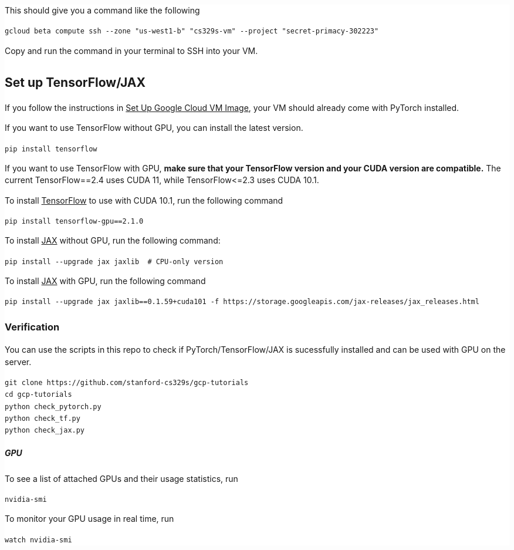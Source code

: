 This should give you a command like the following
```
gcloud beta compute ssh --zone "us-west1-b" "cs329s-vm" --project "secret-primacy-302223"
```

Copy and run the command in your terminal to SSH into your VM.

## Set up TensorFlow/JAX

If you follow the instructions in [Set Up Google Cloud VM Image](#set-up-google-cloud-vm-image), your VM should already come with PyTorch installed.

If you want to use TensorFlow without GPU, you can install the latest version.
```
pip install tensorflow
```
If you want to use TensorFlow with GPU, **make sure that your TensorFlow version and your CUDA version are compatible.** The current TensorFlow==2.4 uses CUDA 11, while TensorFlow<=2.3 uses CUDA 10.1.


To install [TensorFlow](https://www.tensorflow.org/) to use with CUDA 10.1, run the following command
```
pip install tensorflow-gpu==2.1.0
```

To install [JAX](https://github.com/google/jax) without GPU, run the following command:
```
pip install --upgrade jax jaxlib  # CPU-only version
```

To install [JAX](https://github.com/google/jax) with GPU, run the following command
```
pip install --upgrade jax jaxlib==0.1.59+cuda101 -f https://storage.googleapis.com/jax-releases/jax_releases.html
```

### Verification

You can use the scripts in this repo to check if PyTorch/TensorFlow/JAX is sucessfully installed and can be used with GPU on the server.

```
git clone https://github.com/stanford-cs329s/gcp-tutorials
cd gcp-tutorials
python check_pytorch.py
python check_tf.py
python check_jax.py
```

##### GPU
To see a list of attached GPUs and their usage statistics, run
```
nvidia-smi
```
To monitor your GPU usage in real time, run
```
watch nvidia-smi
```
